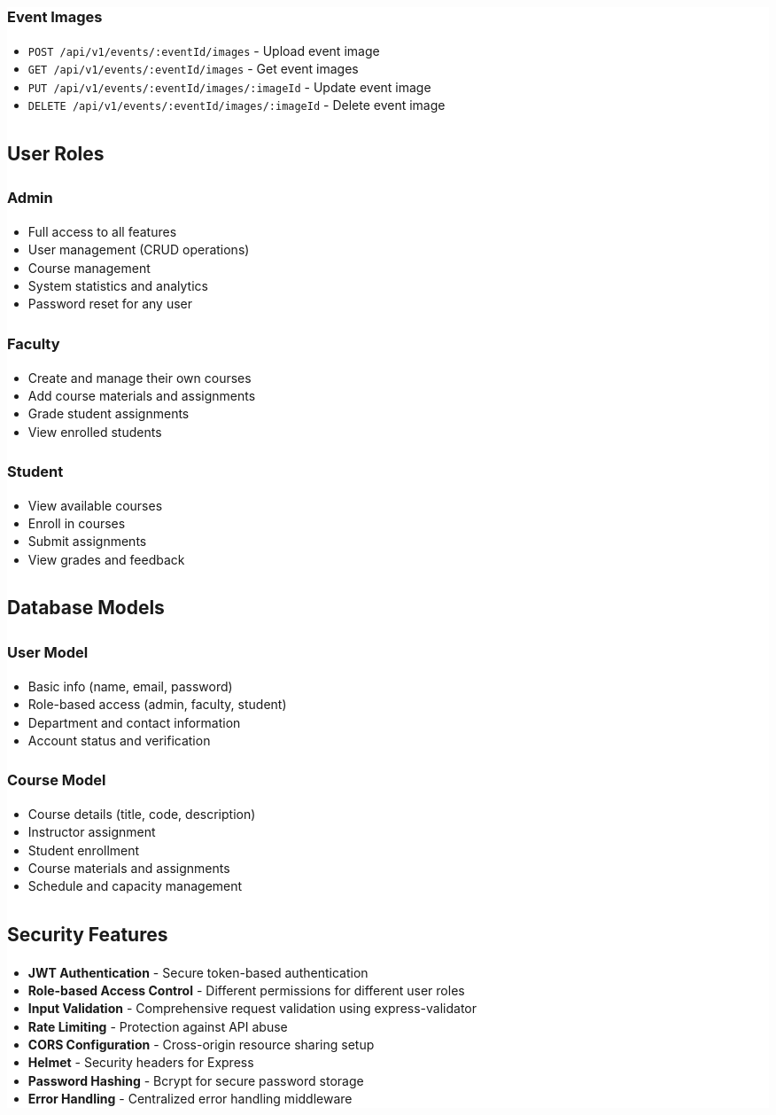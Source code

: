### Event Images
- `POST /api/v1/events/:eventId/images` - Upload event image
- `GET /api/v1/events/:eventId/images` - Get event images
- `PUT /api/v1/events/:eventId/images/:imageId` - Update event image
- `DELETE /api/v1/events/:eventId/images/:imageId` - Delete event image

## User Roles

### Admin
- Full access to all features
- User management (CRUD operations)
- Course management
- System statistics and analytics
- Password reset for any user

### Faculty
- Create and manage their own courses
- Add course materials and assignments
- Grade student assignments
- View enrolled students

### Student
- View available courses
- Enroll in courses
- Submit assignments
- View grades and feedback

## Database Models

### User Model
- Basic info (name, email, password)
- Role-based access (admin, faculty, student)
- Department and contact information
- Account status and verification

### Course Model
- Course details (title, code, description)
- Instructor assignment
- Student enrollment
- Course materials and assignments
- Schedule and capacity management

## Security Features

- **JWT Authentication** - Secure token-based authentication
- **Role-based Access Control** - Different permissions for different user roles
- **Input Validation** - Comprehensive request validation using express-validator
- **Rate Limiting** - Protection against API abuse
- **CORS Configuration** - Cross-origin resource sharing setup
- **Helmet** - Security headers for Express
- **Password Hashing** - Bcrypt for secure password storage
- **Error Handling** - Centralized error handling middleware
